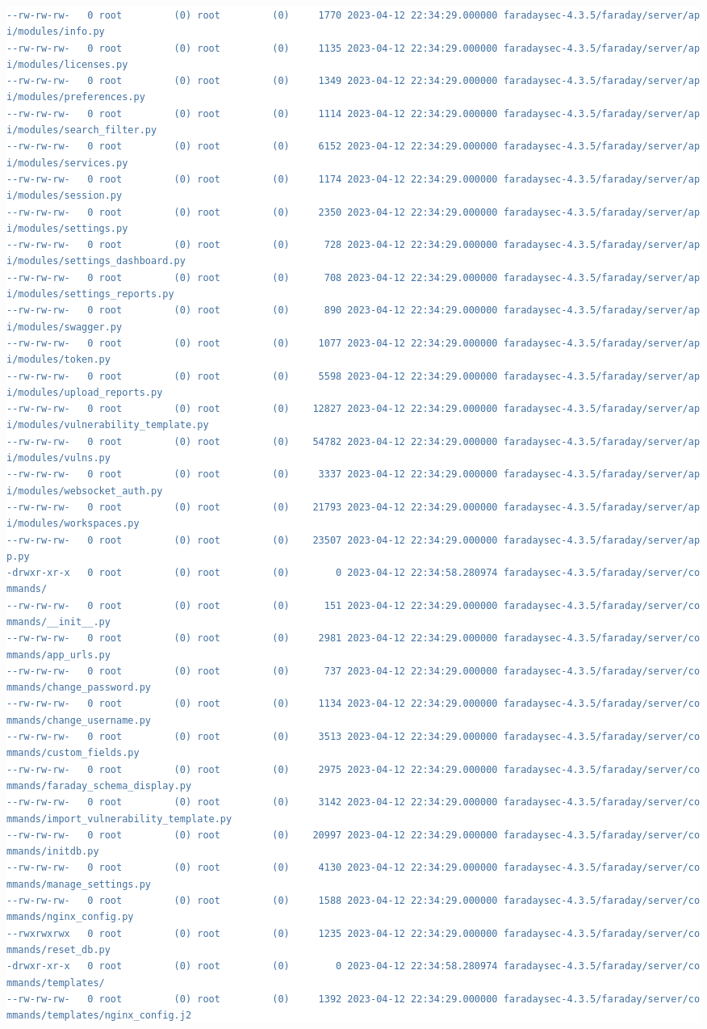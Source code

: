 ```diff
--rw-rw-rw-   0 root         (0) root         (0)     1770 2023-04-12 22:34:29.000000 faradaysec-4.3.5/faraday/server/api/modules/info.py
--rw-rw-rw-   0 root         (0) root         (0)     1135 2023-04-12 22:34:29.000000 faradaysec-4.3.5/faraday/server/api/modules/licenses.py
--rw-rw-rw-   0 root         (0) root         (0)     1349 2023-04-12 22:34:29.000000 faradaysec-4.3.5/faraday/server/api/modules/preferences.py
--rw-rw-rw-   0 root         (0) root         (0)     1114 2023-04-12 22:34:29.000000 faradaysec-4.3.5/faraday/server/api/modules/search_filter.py
--rw-rw-rw-   0 root         (0) root         (0)     6152 2023-04-12 22:34:29.000000 faradaysec-4.3.5/faraday/server/api/modules/services.py
--rw-rw-rw-   0 root         (0) root         (0)     1174 2023-04-12 22:34:29.000000 faradaysec-4.3.5/faraday/server/api/modules/session.py
--rw-rw-rw-   0 root         (0) root         (0)     2350 2023-04-12 22:34:29.000000 faradaysec-4.3.5/faraday/server/api/modules/settings.py
--rw-rw-rw-   0 root         (0) root         (0)      728 2023-04-12 22:34:29.000000 faradaysec-4.3.5/faraday/server/api/modules/settings_dashboard.py
--rw-rw-rw-   0 root         (0) root         (0)      708 2023-04-12 22:34:29.000000 faradaysec-4.3.5/faraday/server/api/modules/settings_reports.py
--rw-rw-rw-   0 root         (0) root         (0)      890 2023-04-12 22:34:29.000000 faradaysec-4.3.5/faraday/server/api/modules/swagger.py
--rw-rw-rw-   0 root         (0) root         (0)     1077 2023-04-12 22:34:29.000000 faradaysec-4.3.5/faraday/server/api/modules/token.py
--rw-rw-rw-   0 root         (0) root         (0)     5598 2023-04-12 22:34:29.000000 faradaysec-4.3.5/faraday/server/api/modules/upload_reports.py
--rw-rw-rw-   0 root         (0) root         (0)    12827 2023-04-12 22:34:29.000000 faradaysec-4.3.5/faraday/server/api/modules/vulnerability_template.py
--rw-rw-rw-   0 root         (0) root         (0)    54782 2023-04-12 22:34:29.000000 faradaysec-4.3.5/faraday/server/api/modules/vulns.py
--rw-rw-rw-   0 root         (0) root         (0)     3337 2023-04-12 22:34:29.000000 faradaysec-4.3.5/faraday/server/api/modules/websocket_auth.py
--rw-rw-rw-   0 root         (0) root         (0)    21793 2023-04-12 22:34:29.000000 faradaysec-4.3.5/faraday/server/api/modules/workspaces.py
--rw-rw-rw-   0 root         (0) root         (0)    23507 2023-04-12 22:34:29.000000 faradaysec-4.3.5/faraday/server/app.py
-drwxr-xr-x   0 root         (0) root         (0)        0 2023-04-12 22:34:58.280974 faradaysec-4.3.5/faraday/server/commands/
--rw-rw-rw-   0 root         (0) root         (0)      151 2023-04-12 22:34:29.000000 faradaysec-4.3.5/faraday/server/commands/__init__.py
--rw-rw-rw-   0 root         (0) root         (0)     2981 2023-04-12 22:34:29.000000 faradaysec-4.3.5/faraday/server/commands/app_urls.py
--rw-rw-rw-   0 root         (0) root         (0)      737 2023-04-12 22:34:29.000000 faradaysec-4.3.5/faraday/server/commands/change_password.py
--rw-rw-rw-   0 root         (0) root         (0)     1134 2023-04-12 22:34:29.000000 faradaysec-4.3.5/faraday/server/commands/change_username.py
--rw-rw-rw-   0 root         (0) root         (0)     3513 2023-04-12 22:34:29.000000 faradaysec-4.3.5/faraday/server/commands/custom_fields.py
--rw-rw-rw-   0 root         (0) root         (0)     2975 2023-04-12 22:34:29.000000 faradaysec-4.3.5/faraday/server/commands/faraday_schema_display.py
--rw-rw-rw-   0 root         (0) root         (0)     3142 2023-04-12 22:34:29.000000 faradaysec-4.3.5/faraday/server/commands/import_vulnerability_template.py
--rw-rw-rw-   0 root         (0) root         (0)    20997 2023-04-12 22:34:29.000000 faradaysec-4.3.5/faraday/server/commands/initdb.py
--rw-rw-rw-   0 root         (0) root         (0)     4130 2023-04-12 22:34:29.000000 faradaysec-4.3.5/faraday/server/commands/manage_settings.py
--rw-rw-rw-   0 root         (0) root         (0)     1588 2023-04-12 22:34:29.000000 faradaysec-4.3.5/faraday/server/commands/nginx_config.py
--rwxrwxrwx   0 root         (0) root         (0)     1235 2023-04-12 22:34:29.000000 faradaysec-4.3.5/faraday/server/commands/reset_db.py
-drwxr-xr-x   0 root         (0) root         (0)        0 2023-04-12 22:34:58.280974 faradaysec-4.3.5/faraday/server/commands/templates/
--rw-rw-rw-   0 root         (0) root         (0)     1392 2023-04-12 22:34:29.000000 faradaysec-4.3.5/faraday/server/commands/templates/nginx_config.j2
```